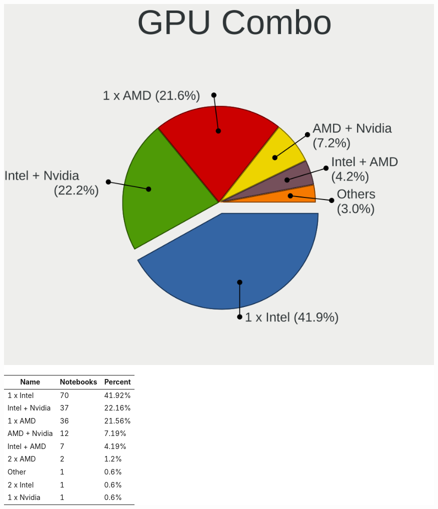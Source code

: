 ![GPU Combo](./images/pie_chart/gpu_combo.svg)


| Name           | Notebooks | Percent |
|----------------|-----------|---------|
| 1 x Intel      | 70        | 41.92%  |
| Intel + Nvidia | 37        | 22.16%  |
| 1 x AMD        | 36        | 21.56%  |
| AMD + Nvidia   | 12        | 7.19%   |
| Intel + AMD    | 7         | 4.19%   |
| 2 x AMD        | 2         | 1.2%    |
| Other          | 1         | 0.6%    |
| 2 x Intel      | 1         | 0.6%    |
| 1 x Nvidia     | 1         | 0.6%    |
